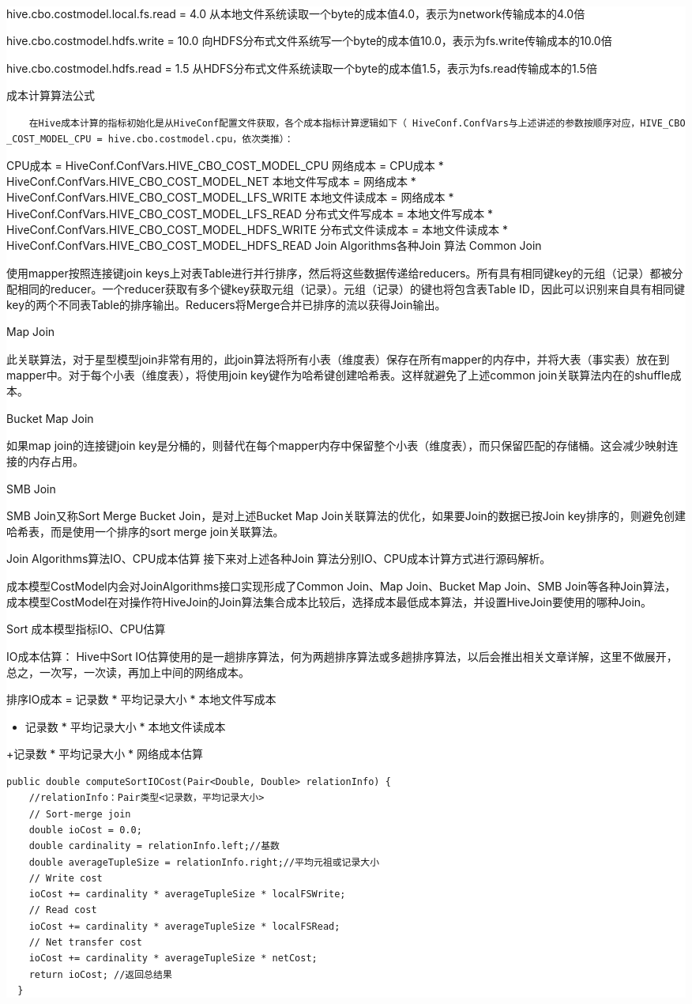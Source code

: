 hive.cbo.costmodel.local.fs.read = 4.0
从本地文件系统读取一个byte的成本值4.0，表示为network传输成本的4.0倍

hive.cbo.costmodel.hdfs.write = 10.0
向HDFS分布式文件系统写一个byte的成本值10.0，表示为fs.write传输成本的10.0倍

hive.cbo.costmodel.hdfs.read = 1.5
从HDFS分布式文件系统读取一个byte的成本值1.5，表示为fs.read传输成本的1.5倍

成本计算算法公式

        在Hive成本计算的指标初始化是从HiveConf配置文件获取，各个成本指标计算逻辑如下（ HiveConf.ConfVars与上述讲述的参数按顺序对应，HIVE_CBO_COST_MODEL_CPU = hive.cbo.costmodel.cpu，依次类推）：

CPU成本 = HiveConf.ConfVars.HIVE_CBO_COST_MODEL_CPU
网络成本 = CPU成本 * HiveConf.ConfVars.HIVE_CBO_COST_MODEL_NET
本地文件写成本 = 网络成本 * HiveConf.ConfVars.HIVE_CBO_COST_MODEL_LFS_WRITE
本地文件读成本 = 网络成本 * HiveConf.ConfVars.HIVE_CBO_COST_MODEL_LFS_READ
分布式文件写成本 = 本地文件写成本 * HiveConf.ConfVars.HIVE_CBO_COST_MODEL_HDFS_WRITE
分布式文件读成本 = 本地文件读成本 * HiveConf.ConfVars.HIVE_CBO_COST_MODEL_HDFS_READ
Join Algorithms各种Join 算法
Common Join

使用mapper按照连接键join keys上对表Table进行并行排序，然后将这些数据传递给reducers。所有具有相同键key的元组（记录）都被分配相同的reducer。一个reducer获取有多个键key获取元组（记录）。元组（记录）的键也将包含表Table ID，因此可以识别来自具有相同键key的两个不同表Table的排序输出。Reducers将Merge合并已排序的流以获得Join输出。

Map Join

此关联算法，对于星型模型join非常有用的，此join算法将所有小表（维度表）保存在所有mapper的内存中，并将大表（事实表）放在到mapper中。对于每个小表（维度表），将使用join key键作为哈希键创建哈希表。这样就避免了上述common join关联算法内在的shuffle成本。

Bucket Map Join

如果map join的连接键join key是分桶的，则替代在每个mapper内存中保留整个小表（维度表），而只保留匹配的存储桶。这会减少映射连接的内存占用。

SMB Join

SMB Join又称Sort Merge Bucket Join，是对上述Bucket Map Join关联算法的优化，如果要Join的数据已按Join key排序的，则避免创建哈希表，而是使用一个排序的sort merge join关联算法。

Join Algorithms算法IO、CPU成本估算
接下来对上述各种Join 算法分别IO、CPU成本计算方式进行源码解析。

成本模型CostModel内会对JoinAlgorithms接口实现形成了Common Join、Map Join、Bucket Map Join、SMB Join等各种Join算法，成本模型CostModel在对操作符HiveJoin的Join算法集合成本比较后，选择成本最低成本算法，并设置HiveJoin要使用的哪种Join。

Sort 成本模型指标IO、CPU估算

IO成本估算：
Hive中Sort IO估算使用的是一趟排序算法，何为两趟排序算法或多趟排序算法，以后会推出相关文章详解，这里不做展开，总之，一次写，一次读，再加上中间的网络成本。

排序IO成本 = 记录数 * 平均记录大小 * 本地文件写成本

+ 记录数 * 平均记录大小 * 本地文件读成本

+记录数 * 平均记录大小 * 网络成本估算
```
public double computeSortIOCost(Pair<Double, Double> relationInfo) {
    //relationInfo：Pair类型<记录数，平均记录大小>
    // Sort-merge join
    double ioCost = 0.0;
    double cardinality = relationInfo.left;//基数
    double averageTupleSize = relationInfo.right;//平均元祖或记录大小
    // Write cost
    ioCost += cardinality * averageTupleSize * localFSWrite;
    // Read cost
    ioCost += cardinality * averageTupleSize * localFSRead;
    // Net transfer cost
    ioCost += cardinality * averageTupleSize * netCost;
    return ioCost; //返回总结果
  }
```